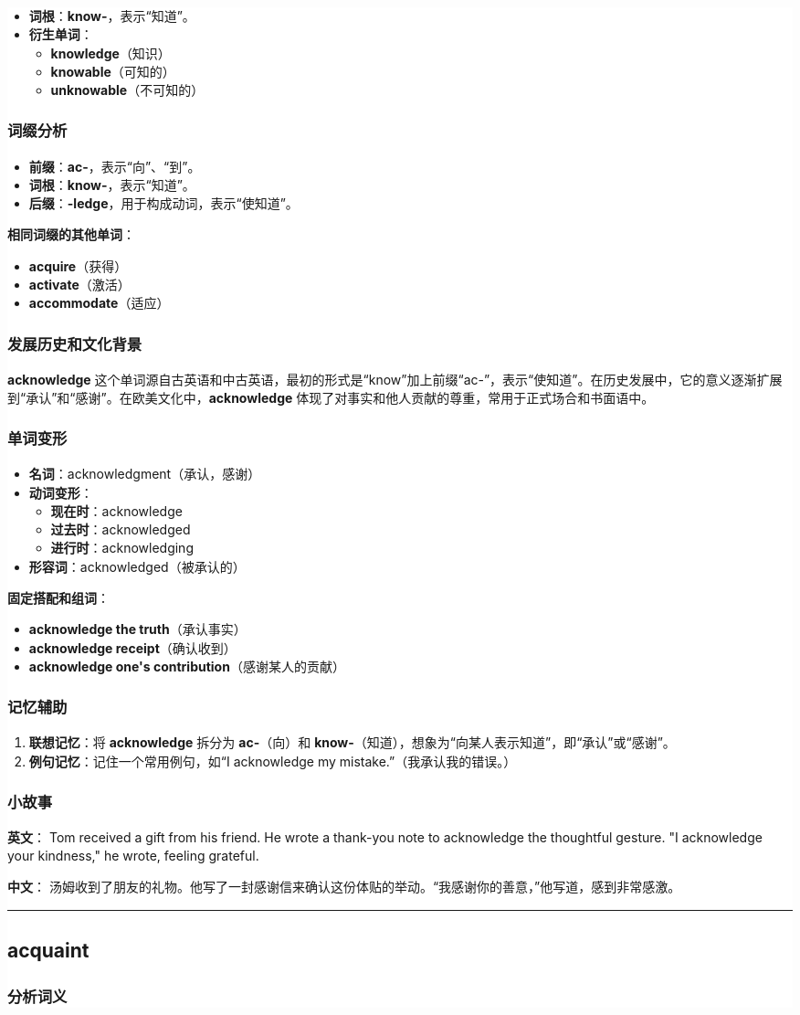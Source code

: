 - **词根**：**know-**，表示“知道”。
- **衍生单词**：
  - **knowledge**（知识）
  - **knowable**（可知的）
  - **unknowable**（不可知的）

### 词缀分析

- **前缀**：**ac-**，表示“向”、“到”。
- **词根**：**know-**，表示“知道”。
- **后缀**：**-ledge**，用于构成动词，表示“使知道”。

**相同词缀的其他单词**：
- **acquire**（获得）
- **activate**（激活）
- **accommodate**（适应）

### 发展历史和文化背景

**acknowledge** 这个单词源自古英语和中古英语，最初的形式是“know”加上前缀“ac-”，表示“使知道”。在历史发展中，它的意义逐渐扩展到“承认”和“感谢”。在欧美文化中，**acknowledge** 体现了对事实和他人贡献的尊重，常用于正式场合和书面语中。

### 单词变形

- **名词**：acknowledgment（承认，感谢）
- **动词变形**：
  - **现在时**：acknowledge
  - **过去时**：acknowledged
  - **进行时**：acknowledging
- **形容词**：acknowledged（被承认的）

**固定搭配和组词**：
- **acknowledge the truth**（承认事实）
- **acknowledge receipt**（确认收到）
- **acknowledge one's contribution**（感谢某人的贡献）

### 记忆辅助

1. **联想记忆**：将 **acknowledge** 拆分为 **ac-**（向）和 **know-**（知道），想象为“向某人表示知道”，即“承认”或“感谢”。
2. **例句记忆**：记住一个常用例句，如“I acknowledge my mistake.”（我承认我的错误。）

### 小故事

**英文**：
Tom received a gift from his friend. He wrote a thank-you note to acknowledge the thoughtful gesture. "I acknowledge your kindness," he wrote, feeling grateful.

**中文**：
汤姆收到了朋友的礼物。他写了一封感谢信来确认这份体贴的举动。“我感谢你的善意，”他写道，感到非常感激。


---------------
## acquaint
### 分析词义
